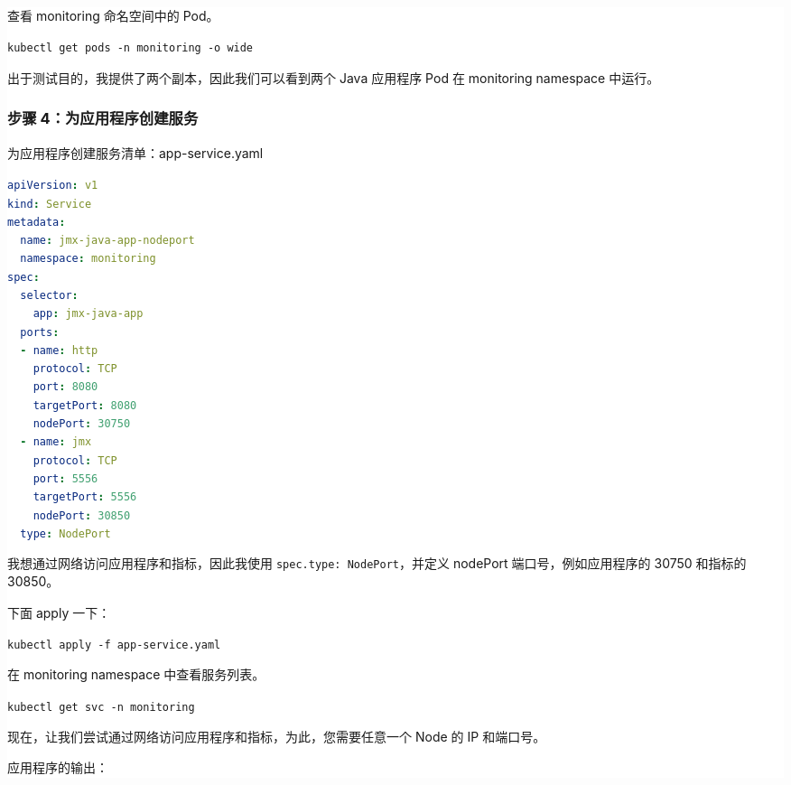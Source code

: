 查看 monitoring 命名空间中的 Pod。

```text
kubectl get pods -n monitoring -o wide
```

出于测试目的，我提供了两个副本，因此我们可以看到两个 Java 应用程序 Pod 在 monitoring namespace 中运行。

### 步骤 4：为应用程序创建服务

为应用程序创建服务清单：app-service.yaml

```yaml
apiVersion: v1
kind: Service
metadata:
  name: jmx-java-app-nodeport
  namespace: monitoring
spec:
  selector:
    app: jmx-java-app
  ports:
  - name: http
    protocol: TCP
    port: 8080
    targetPort: 8080
    nodePort: 30750  
  - name: jmx
    protocol: TCP
    port: 5556
    targetPort: 5556
    nodePort: 30850  
  type: NodePort
```

我想通过网络访问应用程序和指标，因此我使用 `spec.type: NodePort`，并定义 nodePort 端口号，例如应用程序的 30750 和指标的 30850。

下面 apply 一下：

```text
kubectl apply -f app-service.yaml
```

在 monitoring namespace 中查看服务列表。

```text
kubectl get svc -n monitoring
```

现在，让我们尝试通过网络访问应用程序和指标，为此，您需要任意一个 Node 的 IP 和端口号。

应用程序的输出：
